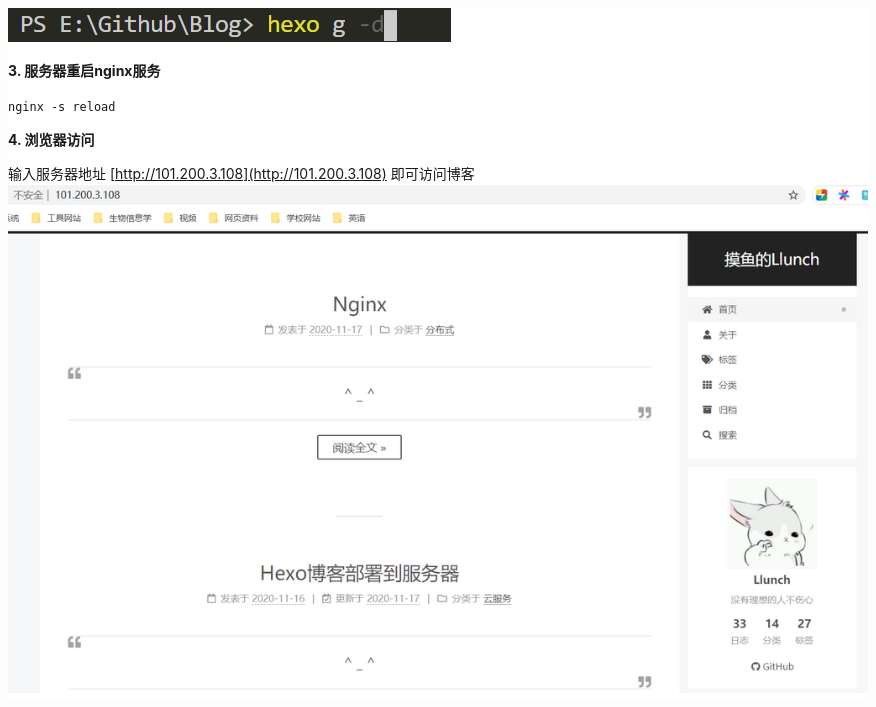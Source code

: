 ![重新部署hexo](Hexo博客部署到服务器/16.png)


**3. 服务器重启nginx服务**
```
nginx -s reload
```

**4. 浏览器访问**

输入服务器地址 [http://101.200.3.108](http://101.200.3.108) 即可访问博客
![输入服务器地址即可访问博客](Hexo博客部署到服务器/17.png)